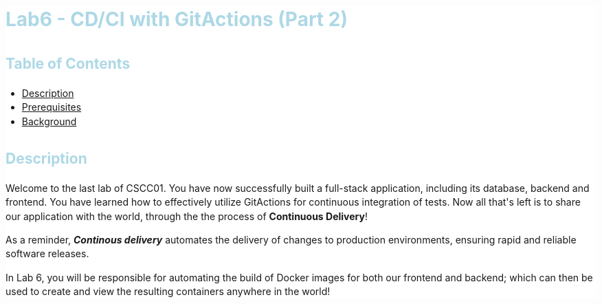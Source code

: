 # <span style="color:#ADD8E6"> Lab6 - CD/CI with GitActions (Part 2) </span>

<div align="right"> </div>

## <span style="color:#ADD8E6">Table of Contents </span>

- [Description](#desc)
- [Prerequisites](#pre)
- [Background](#bg)

<a id="desc"></a>

## <span style="color:#ADD8E6"> Description </span>

Welcome to the last lab of CSCC01. You have now successfully built a full-stack application, including its database, backend and frontend. You have learned how to effectively utilize GitActions for continuous integration of tests. Now all that's left is to share our application with the world, through the the process of **Continuous Delivery**!

As a reminder, **_Continous delivery_** automates the delivery of changes to production environments, ensuring rapid and reliable software releases.

In Lab 6, you will be responsible for automating the build of Docker images for both our frontend and backend; which can then be used to create and view the resulting containers anywhere in the world!
